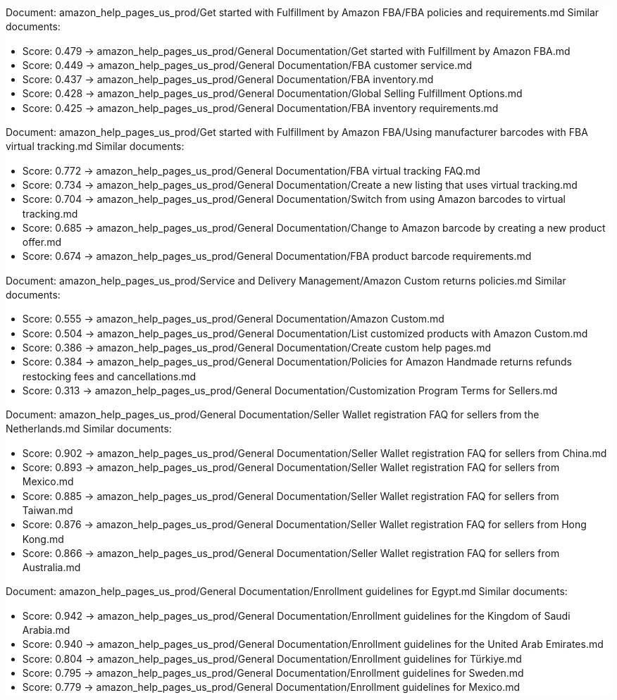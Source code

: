 Document: amazon_help_pages_us_prod/Get started with Fulfillment by Amazon FBA/FBA policies and requirements.md
Similar documents:
  - Score: 0.479 -> amazon_help_pages_us_prod/General Documentation/Get started with Fulfillment by Amazon FBA.md
  - Score: 0.449 -> amazon_help_pages_us_prod/General Documentation/FBA customer service.md
  - Score: 0.437 -> amazon_help_pages_us_prod/General Documentation/FBA inventory.md
  - Score: 0.428 -> amazon_help_pages_us_prod/General Documentation/Global Selling Fulfillment Options.md
  - Score: 0.425 -> amazon_help_pages_us_prod/General Documentation/FBA inventory requirements.md

Document: amazon_help_pages_us_prod/Get started with Fulfillment by Amazon FBA/Using manufacturer barcodes with FBA virtual tracking.md
Similar documents:
  - Score: 0.772 -> amazon_help_pages_us_prod/General Documentation/FBA virtual tracking FAQ.md
  - Score: 0.734 -> amazon_help_pages_us_prod/General Documentation/Create a new listing that uses virtual tracking.md
  - Score: 0.704 -> amazon_help_pages_us_prod/General Documentation/Switch from using Amazon barcodes to virtual tracking.md
  - Score: 0.685 -> amazon_help_pages_us_prod/General Documentation/Change to Amazon barcode by creating a new product offer.md
  - Score: 0.674 -> amazon_help_pages_us_prod/General Documentation/FBA product barcode requirements.md

Document: amazon_help_pages_us_prod/Service and Delivery Management/Amazon Custom returns policies.md
Similar documents:
  - Score: 0.555 -> amazon_help_pages_us_prod/General Documentation/Amazon Custom.md
  - Score: 0.504 -> amazon_help_pages_us_prod/General Documentation/List customized products with Amazon Custom.md
  - Score: 0.386 -> amazon_help_pages_us_prod/General Documentation/Create custom help pages.md
  - Score: 0.384 -> amazon_help_pages_us_prod/General Documentation/Policies for Amazon Handmade returns refunds restocking fees and cancellations.md
  - Score: 0.313 -> amazon_help_pages_us_prod/General Documentation/Customization Program Terms for Sellers.md

Document: amazon_help_pages_us_prod/General Documentation/Seller Wallet registration FAQ for sellers from the Netherlands.md
Similar documents:
  - Score: 0.902 -> amazon_help_pages_us_prod/General Documentation/Seller Wallet registration FAQ for sellers from China.md
  - Score: 0.893 -> amazon_help_pages_us_prod/General Documentation/Seller Wallet registration FAQ for sellers from Mexico.md
  - Score: 0.885 -> amazon_help_pages_us_prod/General Documentation/Seller Wallet registration FAQ for sellers from Taiwan.md
  - Score: 0.876 -> amazon_help_pages_us_prod/General Documentation/Seller Wallet registration FAQ for sellers from Hong Kong.md
  - Score: 0.866 -> amazon_help_pages_us_prod/General Documentation/Seller Wallet registration FAQ for sellers from Australia.md

Document: amazon_help_pages_us_prod/General Documentation/Enrollment guidelines for Egypt.md
Similar documents:
  - Score: 0.942 -> amazon_help_pages_us_prod/General Documentation/Enrollment guidelines for the Kingdom of Saudi Arabia.md
  - Score: 0.940 -> amazon_help_pages_us_prod/General Documentation/Enrollment guidelines for the United Arab Emirates.md
  - Score: 0.804 -> amazon_help_pages_us_prod/General Documentation/Enrollment guidelines for Türkiye.md
  - Score: 0.795 -> amazon_help_pages_us_prod/General Documentation/Enrollment guidelines for Sweden.md
  - Score: 0.779 -> amazon_help_pages_us_prod/General Documentation/Enrollment guidelines for Mexico.md
